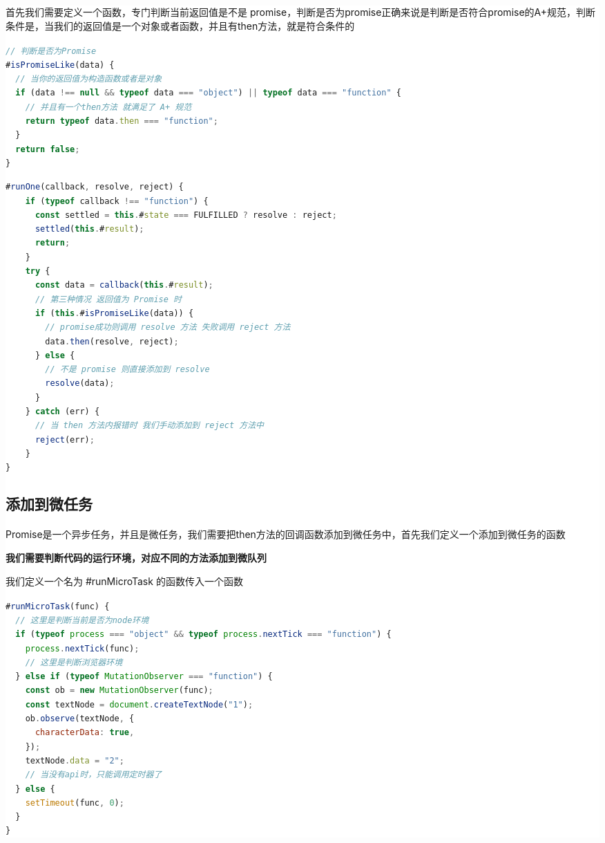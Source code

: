 首先我们需要定义一个函数，专门判断当前返回值是不是 promise，判断是否为promise正确来说是判断是否符合promise的A+规范，判断条件是，当我们的返回值是一个对象或者函数，并且有then方法，就是符合条件的

```js
// 判断是否为Promise
#isPromiseLike(data) {
  // 当你的返回值为构造函数或者是对象
  if (data !== null && typeof data === "object") || typeof data === "function" {
    // 并且有一个then方法 就满足了 A+ 规范
    return typeof data.then === "function";
  }
  return false;
}
```

```js
#runOne(callback, resolve, reject) {
    if (typeof callback !== "function") {
      const settled = this.#state === FULFILLED ? resolve : reject;
      settled(this.#result);
      return;
    }
    try {
      const data = callback(this.#result);
      // 第三种情况 返回值为 Promise 时
      if (this.#isPromiseLike(data)) {
        // promise成功则调用 resolve 方法 失败调用 reject 方法
        data.then(resolve, reject);
      } else {
        // 不是 promise 则直接添加到 resolve
        resolve(data);
      }
    } catch (err) {
      // 当 then 方法内报错时 我们手动添加到 reject 方法中
      reject(err);
    }
}
```

## 添加到微任务

Promise是一个异步任务，并且是微任务，我们需要把then方法的回调函数添加到微任务中，首先我们定义一个添加到微任务的函数

**我们需要判断代码的运行环境，对应不同的方法添加到微队列**

我们定义一个名为 #runMicroTask 的函数传入一个函数

```js
#runMicroTask(func) {
  // 这里是判断当前是否为node环境
  if (typeof process === "object" && typeof process.nextTick === "function") {
    process.nextTick(func);
    // 这里是判断浏览器环境
  } else if (typeof MutationObserver === "function") {
    const ob = new MutationObserver(func);
    const textNode = document.createTextNode("1");
    ob.observe(textNode, {
      characterData: true,
    });
    textNode.data = "2";
    // 当没有api时，只能调用定时器了
  } else {
    setTimeout(func, 0);
  }
}
```
